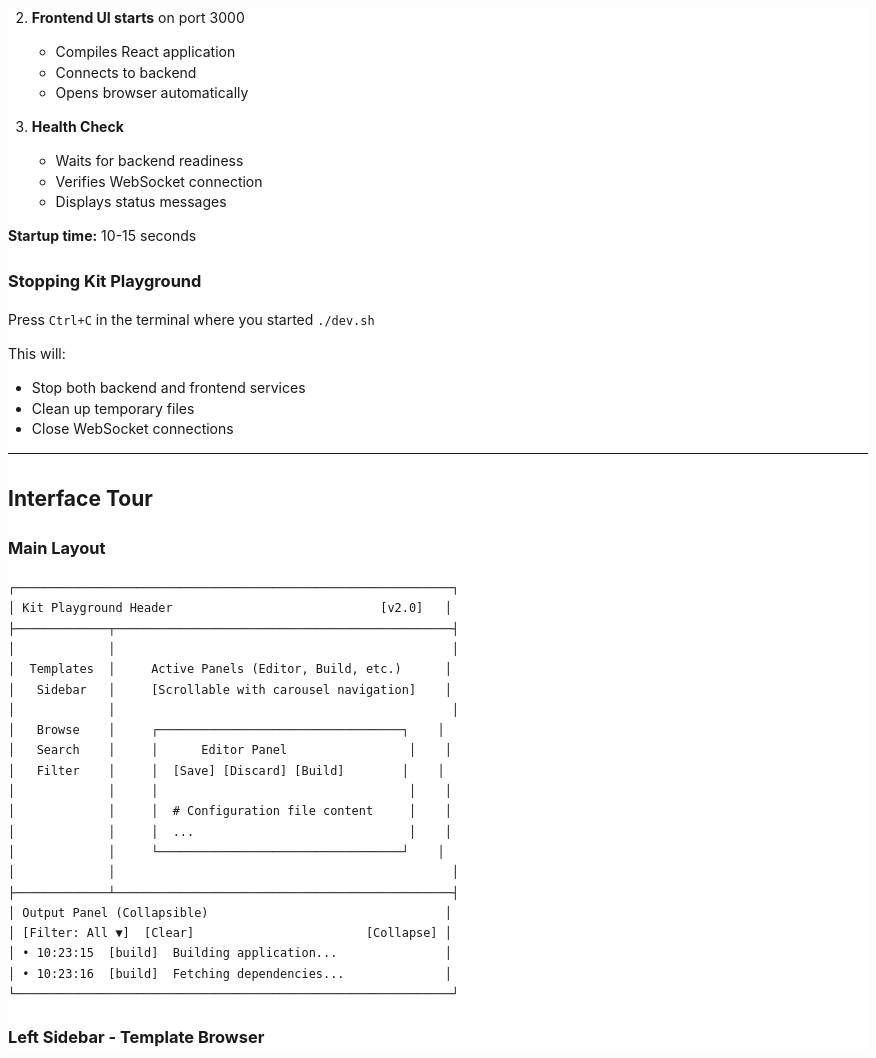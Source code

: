 2. **Frontend UI starts** on port 3000
   - Compiles React application
   - Connects to backend
   - Opens browser automatically

3. **Health Check**
   - Waits for backend readiness
   - Verifies WebSocket connection
   - Displays status messages

**Startup time:** 10-15 seconds

### Stopping Kit Playground

Press `Ctrl+C` in the terminal where you started `./dev.sh`

This will:
- Stop both backend and frontend services
- Clean up temporary files
- Close WebSocket connections

---

## Interface Tour

### Main Layout

```
┌─────────────────────────────────────────────────────────────┐
│ Kit Playground Header                             [v2.0]   │
├─────────────┬───────────────────────────────────────────────┤
│             │                                               │
│  Templates  │     Active Panels (Editor, Build, etc.)      │
│   Sidebar   │     [Scrollable with carousel navigation]    │
│             │                                               │
│   Browse    │     ┌──────────────────────────────────┐    │
│   Search    │     │      Editor Panel                 │    │
│   Filter    │     │  [Save] [Discard] [Build]        │    │
│             │     │                                   │    │
│             │     │  # Configuration file content     │    │
│             │     │  ...                              │    │
│             │     └──────────────────────────────────┘    │
│             │                                               │
├─────────────┴───────────────────────────────────────────────┤
│ Output Panel (Collapsible)                                 │
│ [Filter: All ▼]  [Clear]                        [Collapse] │
│ • 10:23:15  [build]  Building application...               │
│ • 10:23:16  [build]  Fetching dependencies...              │
└─────────────────────────────────────────────────────────────┘
```

### Left Sidebar - Template Browser
